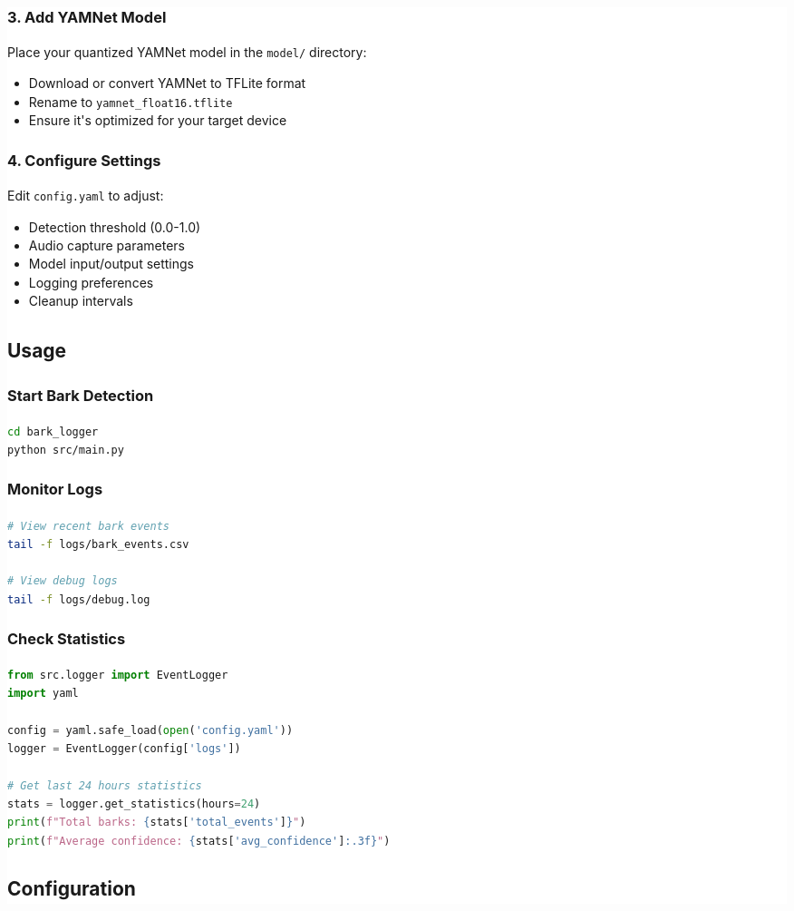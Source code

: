 ### 3. Add YAMNet Model

Place your quantized YAMNet model in the `model/` directory:
- Download or convert YAMNet to TFLite format
- Rename to `yamnet_float16.tflite`
- Ensure it's optimized for your target device

### 4. Configure Settings

Edit `config.yaml` to adjust:
- Detection threshold (0.0-1.0)
- Audio capture parameters
- Model input/output settings
- Logging preferences
- Cleanup intervals

## Usage

### Start Bark Detection

```bash
cd bark_logger
python src/main.py
```

### Monitor Logs

```bash
# View recent bark events
tail -f logs/bark_events.csv

# View debug logs
tail -f logs/debug.log
```

### Check Statistics

```python
from src.logger import EventLogger
import yaml

config = yaml.safe_load(open('config.yaml'))
logger = EventLogger(config['logs'])

# Get last 24 hours statistics
stats = logger.get_statistics(hours=24)
print(f"Total barks: {stats['total_events']}")
print(f"Average confidence: {stats['avg_confidence']:.3f}")
```

## Configuration
